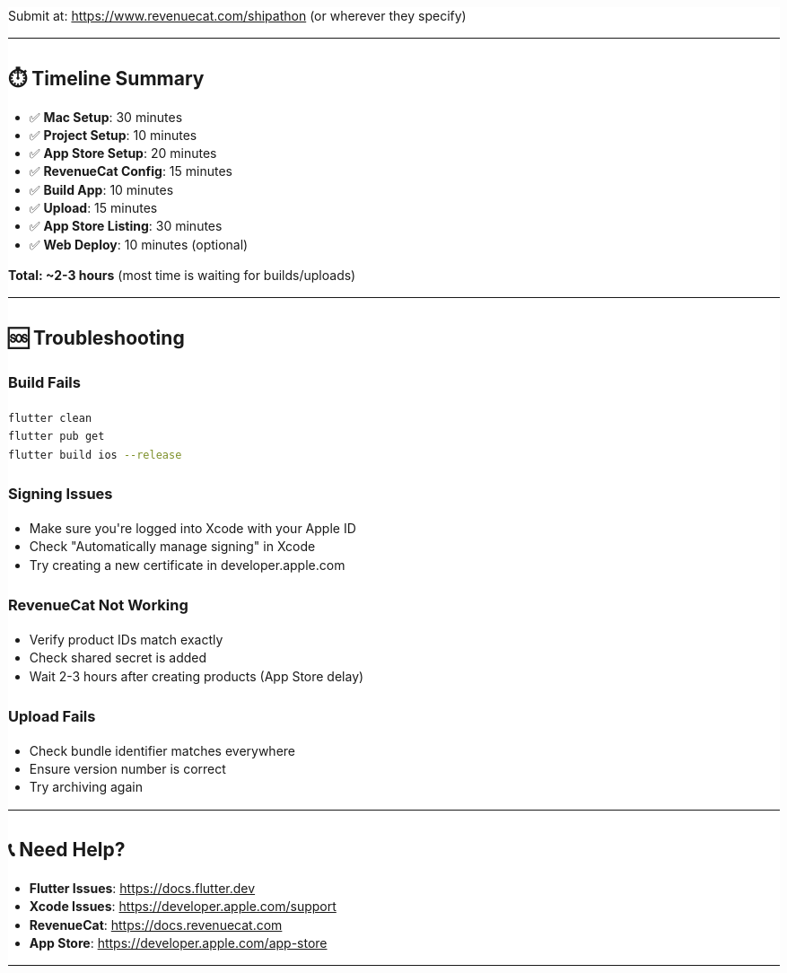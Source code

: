 Submit at: https://www.revenuecat.com/shipathon (or wherever they specify)

---

## ⏱️ Timeline Summary

- ✅ **Mac Setup**: 30 minutes
- ✅ **Project Setup**: 10 minutes
- ✅ **App Store Setup**: 20 minutes
- ✅ **RevenueCat Config**: 15 minutes
- ✅ **Build App**: 10 minutes
- ✅ **Upload**: 15 minutes
- ✅ **App Store Listing**: 30 minutes
- ✅ **Web Deploy**: 10 minutes (optional)

**Total: ~2-3 hours** (most time is waiting for builds/uploads)

---

## 🆘 Troubleshooting

### Build Fails
```bash
flutter clean
flutter pub get
flutter build ios --release
```

### Signing Issues
- Make sure you're logged into Xcode with your Apple ID
- Check "Automatically manage signing" in Xcode
- Try creating a new certificate in developer.apple.com

### RevenueCat Not Working
- Verify product IDs match exactly
- Check shared secret is added
- Wait 2-3 hours after creating products (App Store delay)

### Upload Fails
- Check bundle identifier matches everywhere
- Ensure version number is correct
- Try archiving again

---

## 📞 Need Help?

- **Flutter Issues**: https://docs.flutter.dev
- **Xcode Issues**: https://developer.apple.com/support
- **RevenueCat**: https://docs.revenuecat.com
- **App Store**: https://developer.apple.com/app-store

---